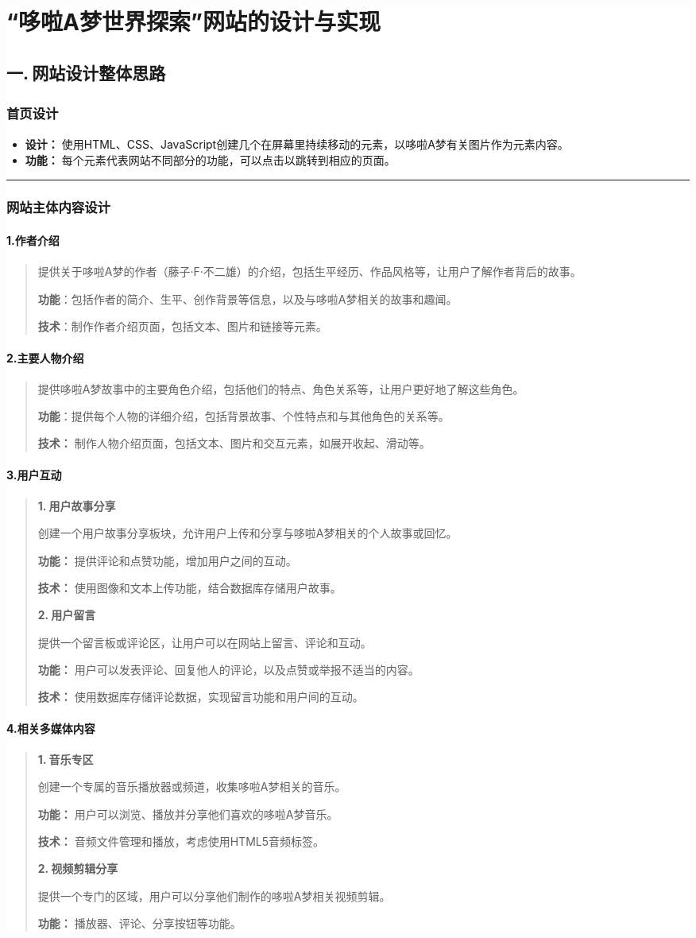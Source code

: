 # “哆啦A梦世界探索”网站的设计与实现

## 一. 网站设计整体思路

### 首页设计

- **设计：** 使用HTML、CSS、JavaScript创建几个在屏幕里持续移动的元素，以哆啦A梦有关图片作为元素内容。
- **功能：** 每个元素代表网站不同部分的功能，可以点击以跳转到相应的页面。

****

### 网站主体内容设计

#### 1.作者介绍

> 提供关于哆啦A梦的作者（藤子·F·不二雄）的介绍，包括生平经历、作品风格等，让用户了解作者背后的故事。
>
> **功能**：包括作者的简介、生平、创作背景等信息，以及与哆啦A梦相关的故事和趣闻。
>
> **技术**：制作作者介绍页面，包括文本、图片和链接等元素。

#### 2.主要人物介绍

> 提供哆啦A梦故事中的主要角色介绍，包括他们的特点、角色关系等，让用户更好地了解这些角色。
>
> **功能**：提供每个人物的详细介绍，包括背景故事、个性特点和与其他角色的关系等。
>
> **技术：** 制作人物介绍页面，包括文本、图片和交互元素，如展开收起、滑动等。

#### 3.用户互动

> **1. 用户故事分享**
>
> 创建一个用户故事分享板块，允许用户上传和分享与哆啦A梦相关的个人故事或回忆。
>
> **功能：** 提供评论和点赞功能，增加用户之间的互动。
>
> **技术：** 使用图像和文本上传功能，结合数据库存储用户故事。
>
> **2. 用户留言**
>
> 提供一个留言板或评论区，让用户可以在网站上留言、评论和互动。
>
> **功能：** 用户可以发表评论、回复他人的评论，以及点赞或举报不适当的内容。
>
> **技术：** 使用数据库存储评论数据，实现留言功能和用户间的互动。

#### 4.相关多媒体内容

> **1. 音乐专区**
>
> 创建一个专属的音乐播放器或频道，收集哆啦A梦相关的音乐。
>
> **功能：** 用户可以浏览、播放并分享他们喜欢的哆啦A梦音乐。
>
> **技术：** 音频文件管理和播放，考虑使用HTML5音频标签。
>
> **2. 视频剪辑分享**
>
> 提供一个专门的区域，用户可以分享他们制作的哆啦A梦相关视频剪辑。
>
> **功能：** 播放器、评论、分享按钮等功能。
>
